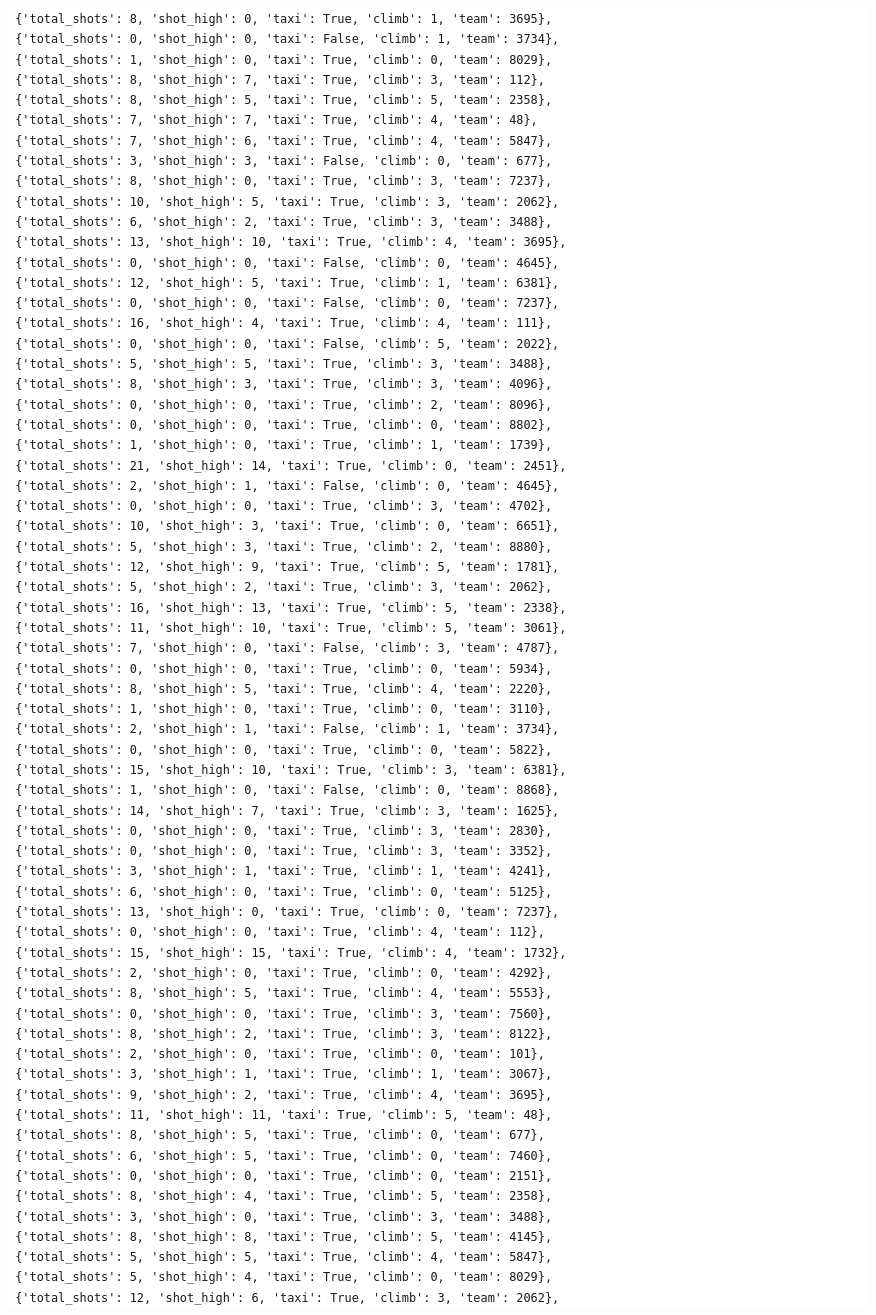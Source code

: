      {'total_shots': 8, 'shot_high': 0, 'taxi': True, 'climb': 1, 'team': 3695},
     {'total_shots': 0, 'shot_high': 0, 'taxi': False, 'climb': 1, 'team': 3734},
     {'total_shots': 1, 'shot_high': 0, 'taxi': True, 'climb': 0, 'team': 8029},
     {'total_shots': 8, 'shot_high': 7, 'taxi': True, 'climb': 3, 'team': 112},
     {'total_shots': 8, 'shot_high': 5, 'taxi': True, 'climb': 5, 'team': 2358},
     {'total_shots': 7, 'shot_high': 7, 'taxi': True, 'climb': 4, 'team': 48},
     {'total_shots': 7, 'shot_high': 6, 'taxi': True, 'climb': 4, 'team': 5847},
     {'total_shots': 3, 'shot_high': 3, 'taxi': False, 'climb': 0, 'team': 677},
     {'total_shots': 8, 'shot_high': 0, 'taxi': True, 'climb': 3, 'team': 7237},
     {'total_shots': 10, 'shot_high': 5, 'taxi': True, 'climb': 3, 'team': 2062},
     {'total_shots': 6, 'shot_high': 2, 'taxi': True, 'climb': 3, 'team': 3488},
     {'total_shots': 13, 'shot_high': 10, 'taxi': True, 'climb': 4, 'team': 3695},
     {'total_shots': 0, 'shot_high': 0, 'taxi': False, 'climb': 0, 'team': 4645},
     {'total_shots': 12, 'shot_high': 5, 'taxi': True, 'climb': 1, 'team': 6381},
     {'total_shots': 0, 'shot_high': 0, 'taxi': False, 'climb': 0, 'team': 7237},
     {'total_shots': 16, 'shot_high': 4, 'taxi': True, 'climb': 4, 'team': 111},
     {'total_shots': 0, 'shot_high': 0, 'taxi': False, 'climb': 5, 'team': 2022},
     {'total_shots': 5, 'shot_high': 5, 'taxi': True, 'climb': 3, 'team': 3488},
     {'total_shots': 8, 'shot_high': 3, 'taxi': True, 'climb': 3, 'team': 4096},
     {'total_shots': 0, 'shot_high': 0, 'taxi': True, 'climb': 2, 'team': 8096},
     {'total_shots': 0, 'shot_high': 0, 'taxi': True, 'climb': 0, 'team': 8802},
     {'total_shots': 1, 'shot_high': 0, 'taxi': True, 'climb': 1, 'team': 1739},
     {'total_shots': 21, 'shot_high': 14, 'taxi': True, 'climb': 0, 'team': 2451},
     {'total_shots': 2, 'shot_high': 1, 'taxi': False, 'climb': 0, 'team': 4645},
     {'total_shots': 0, 'shot_high': 0, 'taxi': True, 'climb': 3, 'team': 4702},
     {'total_shots': 10, 'shot_high': 3, 'taxi': True, 'climb': 0, 'team': 6651},
     {'total_shots': 5, 'shot_high': 3, 'taxi': True, 'climb': 2, 'team': 8880},
     {'total_shots': 12, 'shot_high': 9, 'taxi': True, 'climb': 5, 'team': 1781},
     {'total_shots': 5, 'shot_high': 2, 'taxi': True, 'climb': 3, 'team': 2062},
     {'total_shots': 16, 'shot_high': 13, 'taxi': True, 'climb': 5, 'team': 2338},
     {'total_shots': 11, 'shot_high': 10, 'taxi': True, 'climb': 5, 'team': 3061},
     {'total_shots': 7, 'shot_high': 0, 'taxi': False, 'climb': 3, 'team': 4787},
     {'total_shots': 0, 'shot_high': 0, 'taxi': True, 'climb': 0, 'team': 5934},
     {'total_shots': 8, 'shot_high': 5, 'taxi': True, 'climb': 4, 'team': 2220},
     {'total_shots': 1, 'shot_high': 0, 'taxi': True, 'climb': 0, 'team': 3110},
     {'total_shots': 2, 'shot_high': 1, 'taxi': False, 'climb': 1, 'team': 3734},
     {'total_shots': 0, 'shot_high': 0, 'taxi': True, 'climb': 0, 'team': 5822},
     {'total_shots': 15, 'shot_high': 10, 'taxi': True, 'climb': 3, 'team': 6381},
     {'total_shots': 1, 'shot_high': 0, 'taxi': False, 'climb': 0, 'team': 8868},
     {'total_shots': 14, 'shot_high': 7, 'taxi': True, 'climb': 3, 'team': 1625},
     {'total_shots': 0, 'shot_high': 0, 'taxi': True, 'climb': 3, 'team': 2830},
     {'total_shots': 0, 'shot_high': 0, 'taxi': True, 'climb': 3, 'team': 3352},
     {'total_shots': 3, 'shot_high': 1, 'taxi': True, 'climb': 1, 'team': 4241},
     {'total_shots': 6, 'shot_high': 0, 'taxi': True, 'climb': 0, 'team': 5125},
     {'total_shots': 13, 'shot_high': 0, 'taxi': True, 'climb': 0, 'team': 7237},
     {'total_shots': 0, 'shot_high': 0, 'taxi': True, 'climb': 4, 'team': 112},
     {'total_shots': 15, 'shot_high': 15, 'taxi': True, 'climb': 4, 'team': 1732},
     {'total_shots': 2, 'shot_high': 0, 'taxi': True, 'climb': 0, 'team': 4292},
     {'total_shots': 8, 'shot_high': 5, 'taxi': True, 'climb': 4, 'team': 5553},
     {'total_shots': 0, 'shot_high': 0, 'taxi': True, 'climb': 3, 'team': 7560},
     {'total_shots': 8, 'shot_high': 2, 'taxi': True, 'climb': 3, 'team': 8122},
     {'total_shots': 2, 'shot_high': 0, 'taxi': True, 'climb': 0, 'team': 101},
     {'total_shots': 3, 'shot_high': 1, 'taxi': True, 'climb': 1, 'team': 3067},
     {'total_shots': 9, 'shot_high': 2, 'taxi': True, 'climb': 4, 'team': 3695},
     {'total_shots': 11, 'shot_high': 11, 'taxi': True, 'climb': 5, 'team': 48},
     {'total_shots': 8, 'shot_high': 5, 'taxi': True, 'climb': 0, 'team': 677},
     {'total_shots': 6, 'shot_high': 5, 'taxi': True, 'climb': 0, 'team': 7460},
     {'total_shots': 0, 'shot_high': 0, 'taxi': True, 'climb': 0, 'team': 2151},
     {'total_shots': 8, 'shot_high': 4, 'taxi': True, 'climb': 5, 'team': 2358},
     {'total_shots': 3, 'shot_high': 0, 'taxi': True, 'climb': 3, 'team': 3488},
     {'total_shots': 8, 'shot_high': 8, 'taxi': True, 'climb': 5, 'team': 4145},
     {'total_shots': 5, 'shot_high': 5, 'taxi': True, 'climb': 4, 'team': 5847},
     {'total_shots': 5, 'shot_high': 4, 'taxi': True, 'climb': 0, 'team': 8029},
     {'total_shots': 12, 'shot_high': 6, 'taxi': True, 'climb': 3, 'team': 2062},